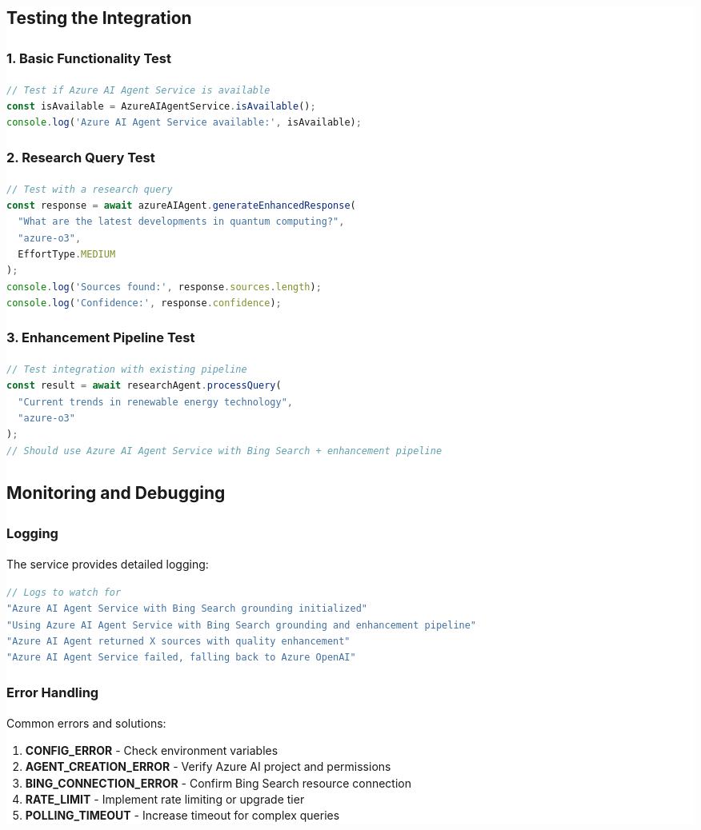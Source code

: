 ## Testing the Integration

### 1. Basic Functionality Test

```typescript
// Test if Azure AI Agent Service is available
const isAvailable = AzureAIAgentService.isAvailable();
console.log('Azure AI Agent Service available:', isAvailable);
```

### 2. Research Query Test

```typescript
// Test with a research query
const response = await azureAIAgent.generateEnhancedResponse(
  "What are the latest developments in quantum computing?",
  "azure-o3",
  EffortType.MEDIUM
);
console.log('Sources found:', response.sources.length);
console.log('Confidence:', response.confidence);
```

### 3. Enhancement Pipeline Test

```typescript
// Test integration with existing pipeline
const result = await researchAgent.processQuery(
  "Current trends in renewable energy technology",
  "azure-o3"
);
// Should use Azure AI Agent Service with Bing Search + enhancement pipeline
```

## Monitoring and Debugging

### Logging

The service provides detailed logging:

```typescript
// Logs to watch for
"Azure AI Agent Service with Bing Search grounding initialized"
"Using Azure AI Agent Service with Bing Search grounding and enhancement pipeline"
"Azure AI Agent returned X sources with quality enhancement"
"Azure AI Agent Service failed, falling back to Azure OpenAI"
```

### Error Handling

Common errors and solutions:

1. **CONFIG_ERROR** - Check environment variables
2. **AGENT_CREATION_ERROR** - Verify Azure AI project and permissions
3. **BING_CONNECTION_ERROR** - Confirm Bing Search resource connection
4. **RATE_LIMIT** - Implement rate limiting or upgrade tier
5. **POLLING_TIMEOUT** - Increase timeout for complex queries
